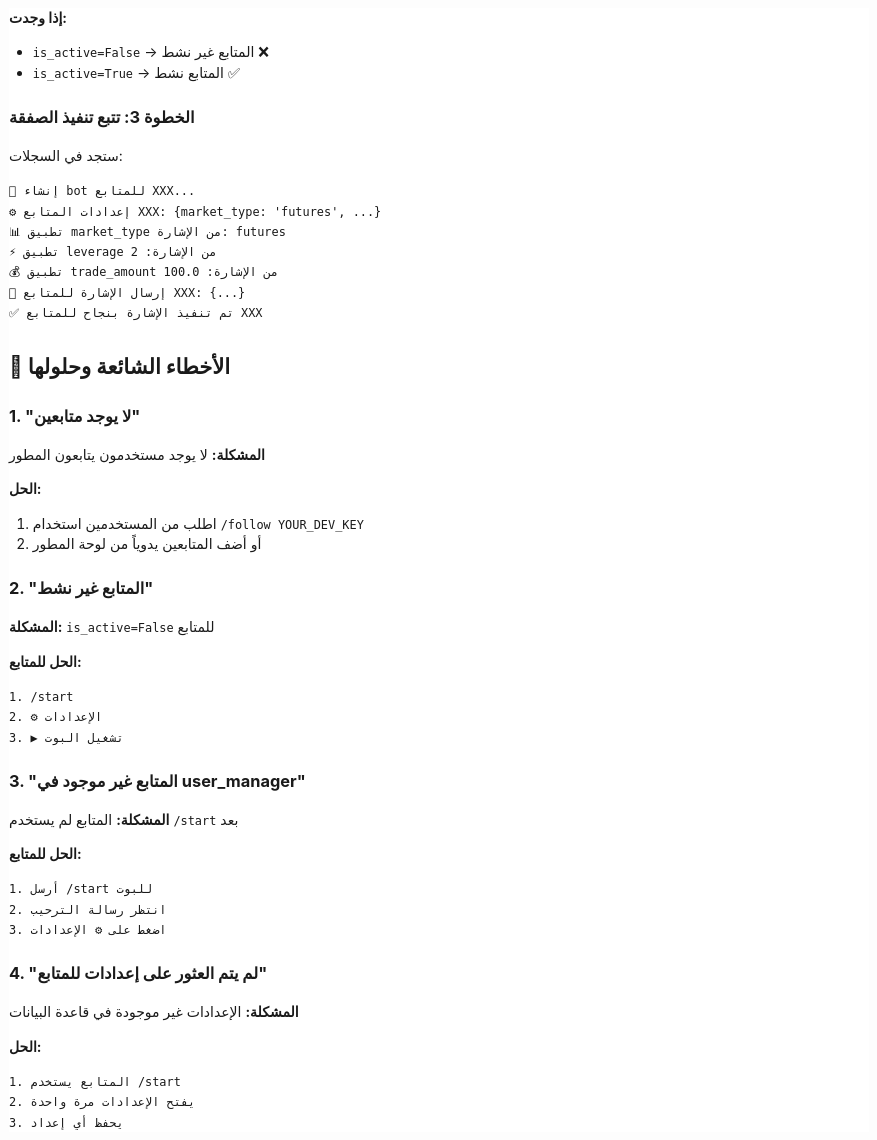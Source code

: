**إذا وجدت:**
- `is_active=False` → المتابع غير نشط ❌
- `is_active=True` → المتابع نشط ✅

### الخطوة 3: تتبع تنفيذ الصفقة

ستجد في السجلات:
```
🤖 إنشاء bot للمتابع XXX...
⚙️ إعدادات المتابع XXX: {market_type: 'futures', ...}
📊 تطبيق market_type من الإشارة: futures
⚡ تطبيق leverage من الإشارة: 2
💰 تطبيق trade_amount من الإشارة: 100.0
📡 إرسال الإشارة للمتابع XXX: {...}
✅ تم تنفيذ الإشارة بنجاح للمتابع XXX
```

## 🐛 الأخطاء الشائعة وحلولها

### 1. "لا يوجد متابعين"
**المشكلة:** لا يوجد مستخدمون يتابعون المطور

**الحل:**
1. اطلب من المستخدمين استخدام `/follow YOUR_DEV_KEY`
2. أو أضف المتابعين يدوياً من لوحة المطور

### 2. "المتابع غير نشط"
**المشكلة:** `is_active=False` للمتابع

**الحل للمتابع:**
```
1. /start
2. ⚙️ الإعدادات
3. ▶️ تشغيل البوت
```

### 3. "المتابع غير موجود في user_manager"
**المشكلة:** المتابع لم يستخدم `/start` بعد

**الحل للمتابع:**
```
1. أرسل /start للبوت
2. انتظر رسالة الترحيب
3. اضغط على ⚙️ الإعدادات
```

### 4. "لم يتم العثور على إعدادات للمتابع"
**المشكلة:** الإعدادات غير موجودة في قاعدة البيانات

**الحل:**
```
1. المتابع يستخدم /start
2. يفتح الإعدادات مرة واحدة
3. يحفظ أي إعداد
```
